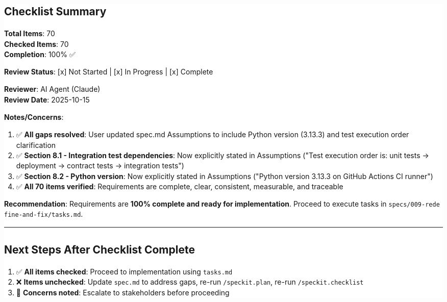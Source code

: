 
## Checklist Summary

**Total Items**: 70  
**Checked Items**: 70  
**Completion**: 100% ✅

**Review Status**: [x] Not Started | [x] In Progress | [x] Complete

**Reviewer**: AI Agent (Claude)  
**Review Date**: 2025-10-15

**Notes/Concerns**:
1. ✅ **All gaps resolved**: User updated spec.md Assumptions to include Python version (3.13.3) and test execution order clarification
2. ✅ **Section 8.1 - Integration test dependencies**: Now explicitly stated in Assumptions ("Test execution order is: unit tests → deployment → contract tests → integration tests")
3. ✅ **Section 8.2 - Python version**: Now explicitly stated in Assumptions ("Python version 3.13.3 on GitHub Actions CI runner")
4. ✅ **All 70 items verified**: Requirements are complete, clear, consistent, measurable, and traceable

**Recommendation**: Requirements are **100% complete and ready for implementation**. Proceed to execute tasks in `specs/009-redefine-and-fix/tasks.md`.

---

## Next Steps After Checklist Complete

1. ✅ **All items checked**: Proceed to implementation using `tasks.md`
2. ❌ **Items unchecked**: Update `spec.md` to address gaps, re-run `/speckit.plan`, re-run `/speckit.checklist`
3. 📝 **Concerns noted**: Escalate to stakeholders before proceeding
